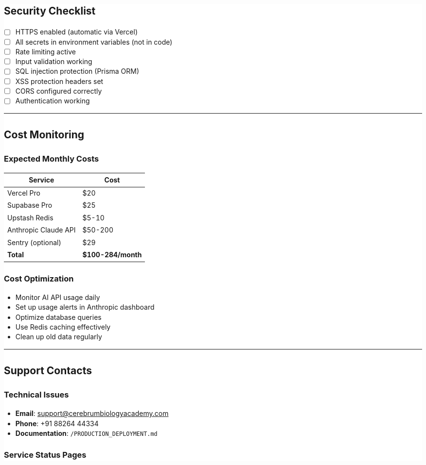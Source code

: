 ## Security Checklist

- [ ] HTTPS enabled (automatic via Vercel)
- [ ] All secrets in environment variables (not in code)
- [ ] Rate limiting active
- [ ] Input validation working
- [ ] SQL injection protection (Prisma ORM)
- [ ] XSS protection headers set
- [ ] CORS configured correctly
- [ ] Authentication working

---

## Cost Monitoring

### Expected Monthly Costs

| Service              | Cost               |
| -------------------- | ------------------ |
| Vercel Pro           | $20                |
| Supabase Pro         | $25                |
| Upstash Redis        | $5-10              |
| Anthropic Claude API | $50-200            |
| Sentry (optional)    | $29                |
| **Total**            | **$100-284/month** |

### Cost Optimization

- Monitor AI API usage daily
- Set up usage alerts in Anthropic dashboard
- Optimize database queries
- Use Redis caching effectively
- Clean up old data regularly

---

## Support Contacts

### Technical Issues

- **Email**: support@cerebrumbiologyacademy.com
- **Phone**: +91 88264 44334
- **Documentation**: `/PRODUCTION_DEPLOYMENT.md`

### Service Status Pages
